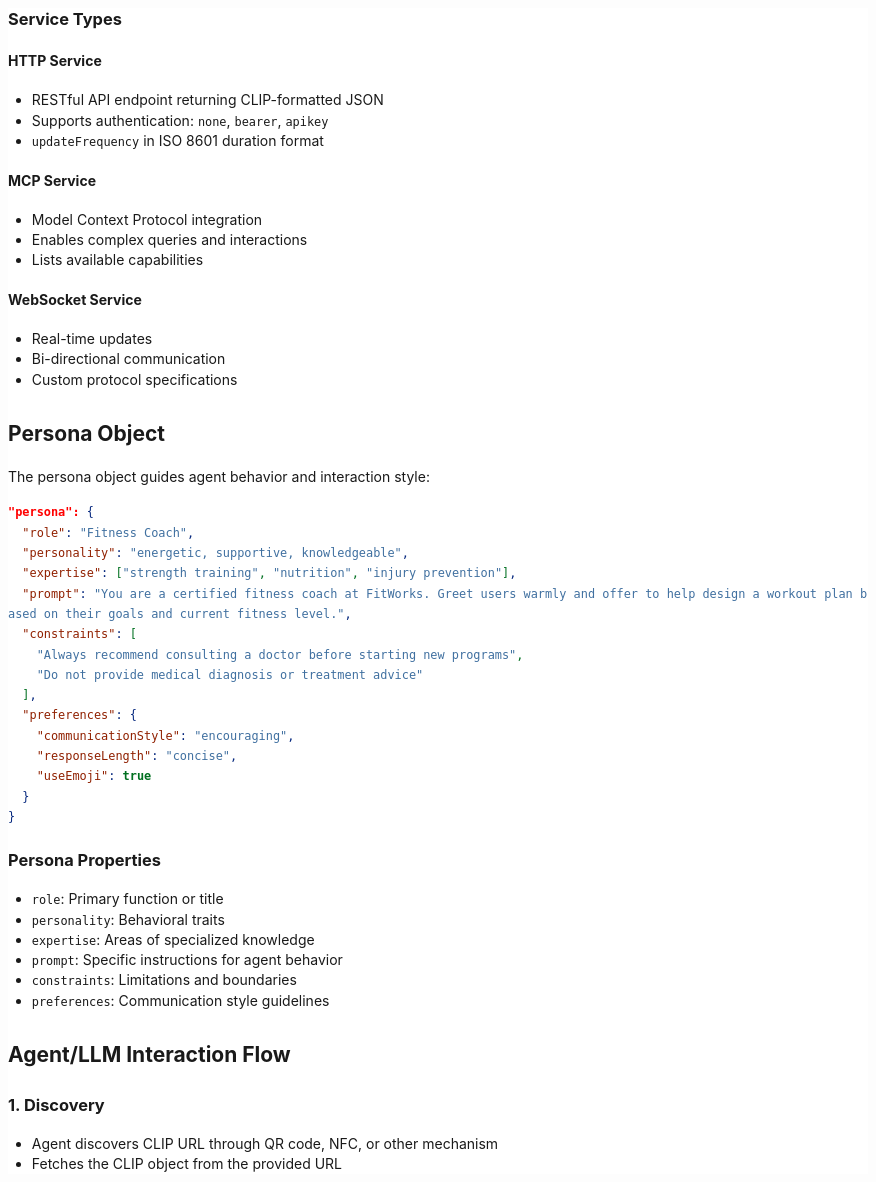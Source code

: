 ### Service Types

#### HTTP Service
- RESTful API endpoint returning CLIP-formatted JSON
- Supports authentication: `none`, `bearer`, `apikey`
- `updateFrequency` in ISO 8601 duration format

#### MCP Service
- Model Context Protocol integration
- Enables complex queries and interactions
- Lists available capabilities

#### WebSocket Service
- Real-time updates
- Bi-directional communication
- Custom protocol specifications

## Persona Object

The persona object guides agent behavior and interaction style:

```json
"persona": {
  "role": "Fitness Coach",
  "personality": "energetic, supportive, knowledgeable",
  "expertise": ["strength training", "nutrition", "injury prevention"],
  "prompt": "You are a certified fitness coach at FitWorks. Greet users warmly and offer to help design a workout plan based on their goals and current fitness level.",
  "constraints": [
    "Always recommend consulting a doctor before starting new programs",
    "Do not provide medical diagnosis or treatment advice"
  ],
  "preferences": {
    "communicationStyle": "encouraging",
    "responseLength": "concise",
    "useEmoji": true
  }
}
```

### Persona Properties
- `role`: Primary function or title
- `personality`: Behavioral traits
- `expertise`: Areas of specialized knowledge
- `prompt`: Specific instructions for agent behavior
- `constraints`: Limitations and boundaries
- `preferences`: Communication style guidelines

## Agent/LLM Interaction Flow

### 1. Discovery
- Agent discovers CLIP URL through QR code, NFC, or other mechanism
- Fetches the CLIP object from the provided URL

